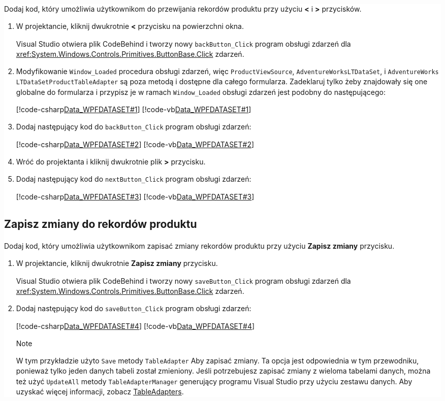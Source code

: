 Dodaj kod, który umożliwia użytkownikom do przewijania rekordów produktu przy użyciu **\<** i **>** przycisków.

1. W projektancie, kliknij dwukrotnie **<** przycisku na powierzchni okna.

     Visual Studio otwiera plik CodeBehind i tworzy nowy `backButton_Click` program obsługi zdarzeń dla <xref:System.Windows.Controls.Primitives.ButtonBase.Click> zdarzeń.

2. Modyfikowanie `Window_Loaded` procedura obsługi zdarzeń, więc `ProductViewSource`, `AdventureWorksLTDataSet`, i `AdventureWorksLTDataSetProductTableAdapter` są poza metodą i dostępne dla całego formularza. Zadeklaruj tylko żeby znajdowały się one globalne do formularza i przypisz je w ramach `Window_Loaded` obsługi zdarzeń jest podobny do następującego:

     [!code-csharp[Data_WPFDATASET#1](../data-tools/codesnippet/CSharp/bind-wpf-controls-to-a-dataset_1.cs)]
     [!code-vb[Data_WPFDATASET#1](../data-tools/codesnippet/VisualBasic/bind-wpf-controls-to-a-dataset_1.vb)]

3. Dodaj następujący kod do `backButton_Click` program obsługi zdarzeń:

     [!code-csharp[Data_WPFDATASET#2](../data-tools/codesnippet/CSharp/bind-wpf-controls-to-a-dataset_2.cs)]
     [!code-vb[Data_WPFDATASET#2](../data-tools/codesnippet/VisualBasic/bind-wpf-controls-to-a-dataset_2.vb)]

4. Wróć do projektanta i kliknij dwukrotnie plik **>** przycisku.

5. Dodaj następujący kod do `nextButton_Click` program obsługi zdarzeń:

     [!code-csharp[Data_WPFDATASET#3](../data-tools/codesnippet/CSharp/bind-wpf-controls-to-a-dataset_3.cs)]
     [!code-vb[Data_WPFDATASET#3](../data-tools/codesnippet/VisualBasic/bind-wpf-controls-to-a-dataset_3.vb)]

## <a name="save-changes-to-product-records"></a>Zapisz zmiany do rekordów produktu

Dodaj kod, który umożliwia użytkownikom zapisać zmiany rekordów produktu przy użyciu **Zapisz zmiany** przycisku.

1. W projektancie, kliknij dwukrotnie **Zapisz zmiany** przycisku.

     Visual Studio otwiera plik CodeBehind i tworzy nowy `saveButton_Click` program obsługi zdarzeń dla <xref:System.Windows.Controls.Primitives.ButtonBase.Click> zdarzeń.

2. Dodaj następujący kod do `saveButton_Click` program obsługi zdarzeń:

     [!code-csharp[Data_WPFDATASET#4](../data-tools/codesnippet/CSharp/bind-wpf-controls-to-a-dataset_4.cs)]
     [!code-vb[Data_WPFDATASET#4](../data-tools/codesnippet/VisualBasic/bind-wpf-controls-to-a-dataset_4.vb)]

    > [!NOTE]
    > W tym przykładzie użyto `Save` metody `TableAdapter` Aby zapisać zmiany. Ta opcja jest odpowiednia w tym przewodniku, ponieważ tylko jeden danych tabeli został zmieniony. Jeśli potrzebujesz zapisać zmiany z wieloma tabelami danych, można też użyć `UpdateAll` metody `TableAdapterManager` generujący programu Visual Studio przy użyciu zestawu danych. Aby uzyskać więcej informacji, zobacz [TableAdapters](../data-tools/create-and-configure-tableadapters.md).
